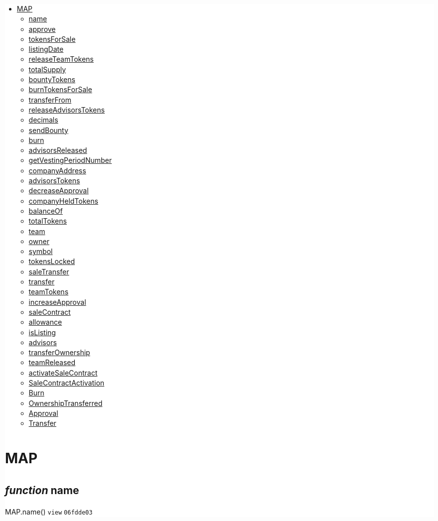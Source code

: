 * [MAP](#map)
  * [name](#function-name)
  * [approve](#function-approve)
  * [tokensForSale](#function-tokensforsale)
  * [listingDate](#function-listingdate)
  * [releaseTeamTokens](#function-releaseteamtokens)
  * [totalSupply](#function-totalsupply)
  * [bountyTokens](#function-bountytokens)
  * [burnTokensForSale](#function-burntokensforsale)
  * [transferFrom](#function-transferfrom)
  * [releaseAdvisorsTokens](#function-releaseadvisorstokens)
  * [decimals](#function-decimals)
  * [sendBounty](#function-sendbounty)
  * [burn](#function-burn)
  * [advisorsReleased](#function-advisorsreleased)
  * [getVestingPeriodNumber](#function-getvestingperiodnumber)
  * [companyAddress](#function-companyaddress)
  * [advisorsTokens](#function-advisorstokens)
  * [decreaseApproval](#function-decreaseapproval)
  * [companyHeldTokens](#function-companyheldtokens)
  * [balanceOf](#function-balanceof)
  * [totalTokens](#function-totaltokens)
  * [team](#function-team)
  * [owner](#function-owner)
  * [symbol](#function-symbol)
  * [tokensLocked](#function-tokenslocked)
  * [saleTransfer](#function-saletransfer)
  * [transfer](#function-transfer)
  * [teamTokens](#function-teamtokens)
  * [increaseApproval](#function-increaseapproval)
  * [saleContract](#function-salecontract)
  * [allowance](#function-allowance)
  * [isListing](#function-islisting)
  * [advisors](#function-advisors)
  * [transferOwnership](#function-transferownership)
  * [teamReleased](#function-teamreleased)
  * [activateSaleContract](#function-activatesalecontract)
  * [SaleContractActivation](#event-salecontractactivation)
  * [Burn](#event-burn)
  * [OwnershipTransferred](#event-ownershiptransferred)
  * [Approval](#event-approval)
  * [Transfer](#event-transfer)

# MAP


## *function* name

MAP.name() `view` `06fdde03`

